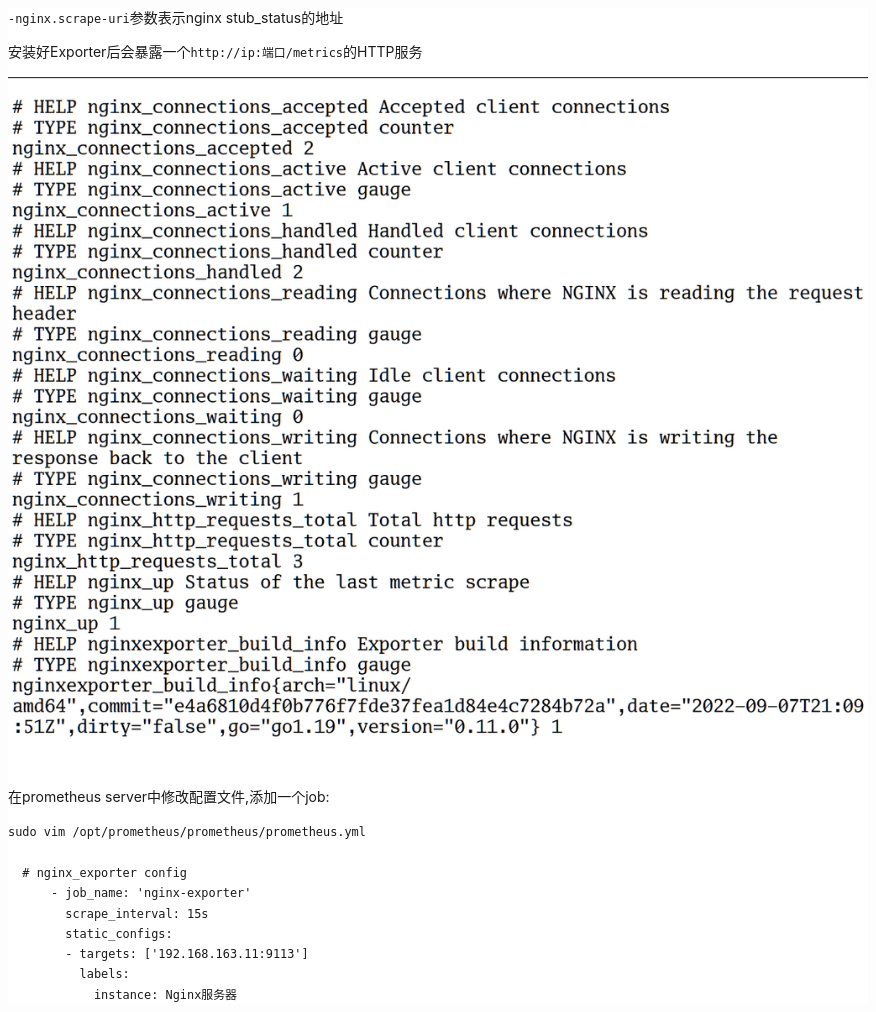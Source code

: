 `-nginx.scrape-uri`参数表示nginx stub_status的地址

安装好Exporter后会暴露一个`http://ip:端口/metrics`的HTTP服务

![image-20250820024402162](Prometheus/image-20250820024402162.png)

在prometheus server中修改配置文件,添加一个job:

```
sudo vim /opt/prometheus/prometheus/prometheus.yml

  # nginx_exporter config
      - job_name: 'nginx-exporter'
        scrape_interval: 15s
        static_configs:
        - targets: ['192.168.163.11:9113']
          labels:
            instance: Nginx服务器
```
